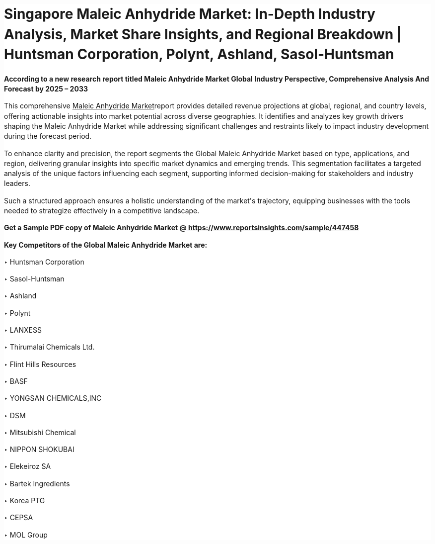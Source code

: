 # Singapore Maleic Anhydride Market: In-Depth Industry Analysis, Market Share Insights, and Regional Breakdown | Huntsman Corporation, Polynt, Ashland, Sasol-Huntsman

<strong>According to a new research report titled Maleic Anhydride Market Global Industry Perspective, Comprehensive Analysis And Forecast by 2025 – 2033</strong>

This comprehensive <a href=https://www.reportsinsights.com/sample/447458>Maleic Anhydride Market</a>report provides detailed revenue projections at global, regional, and country levels, offering actionable insights into market potential across diverse geographies. It identifies and analyzes key growth drivers shaping the Maleic Anhydride Market while addressing significant challenges and restraints likely to impact industry development during the forecast period.

To enhance clarity and precision, the report segments the Global Maleic Anhydride Market based on type, applications, and region, delivering granular insights into specific market dynamics and emerging trends. This segmentation facilitates a targeted analysis of the unique factors influencing each segment, supporting informed decision-making for stakeholders and industry leaders.

Such a structured approach ensures a holistic understanding of the market's trajectory, equipping businesses with the tools needed to strategize effectively in a competitive landscape.

<strong>Get a Sample PDF copy of Maleic Anhydride Market </strong><strong>@<a href=https://www.reportsinsights.com/sample/447458 style=color:#0000ff;> https://www.reportsinsights.com/sample/447458</a></strong></font>

<strong>Key Competitors of the Global Maleic Anhydride Market are:</strong>

‣ Huntsman Corporation

‣ Sasol-Huntsman

‣ Ashland

‣ Polynt

‣ LANXESS

‣ Thirumalai Chemicals Ltd.

‣ Flint Hills Resources

‣ BASF

‣ YONGSAN CHEMICALS,INC

‣ DSM

‣ Mitsubishi Chemical

‣ NIPPON SHOKUBAI

‣ Elekeiroz SA

‣ Bartek Ingredients

‣ Korea PTG

‣ CEPSA

‣ MOL Group
